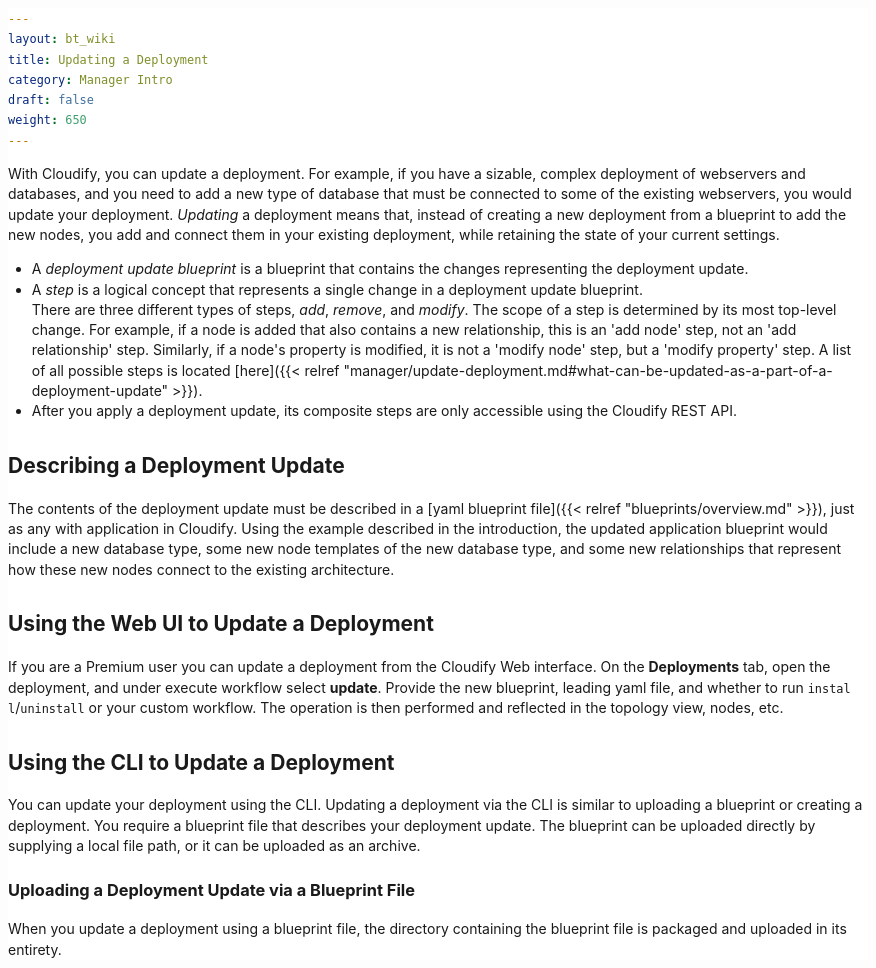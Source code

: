 ```yaml
---
layout: bt_wiki
title: Updating a Deployment
category: Manager Intro
draft: false
weight: 650
---
```


With Cloudify, you can update a deployment. For example, if you have a sizable, complex deployment of webservers and databases, and you need to add a new type of database that must be connected to some of the existing webservers, you would update your deployment. _Updating_ a deployment means that, instead of creating a new deployment from a blueprint to add the new nodes, you add and connect them in your existing deployment, while retaining the state of your current settings.

* A _deployment update blueprint_ is a blueprint that contains the changes representing the deployment update.
* A _step_ is a logical concept that represents a single change in a deployment update blueprint.  
  There are three different types of steps, _add_, _remove_, and _modify_. The scope of a step is determined by its most top-level change. For example, if a node is added that also contains a new relationship, this is an 'add node' step, not an 'add relationship' step. Similarly, if a node's property is modified, it is not a 'modify node' step, but a 'modify property' step. A list of all possible steps is located [here]({{< relref "manager/update-deployment.md#what-can-be-updated-as-a-part-of-a-deployment-update" >}}).
* After you apply a deployment update, its composite steps are only accessible using the Cloudify REST API.

## Describing a Deployment Update
The contents of the deployment update must be described in a [yaml blueprint file]({{< relref "blueprints/overview.md" >}}), just as any with application in Cloudify. Using the example described in the introduction, the updated application blueprint would include a new database type, some new node templates of the new database type, and some new relationships that represent how these new nodes connect to the existing architecture.

## Using the Web UI to Update a Deployment
If you are a Premium user you can update a deployment from the Cloudify Web interface.  On the **Deployments** tab, open the deployment, and under execute workflow select **update**. Provide the new blueprint, leading yaml file, and whether to run `install`/`uninstall` or your custom workflow. The operation is then performed and reflected in the topology view, nodes, etc.

## Using the CLI to Update a Deployment
You can update your deployment using the CLI. Updating a deployment via the CLI is similar to uploading a blueprint or creating a deployment. You require a blueprint file that describes your deployment update. The blueprint can be uploaded directly by supplying a local file path, or it can be uploaded as an archive.

### Uploading a Deployment Update via a Blueprint File

When you update a deployment using a blueprint file, the directory containing the blueprint file is packaged and uploaded in its entirety.
